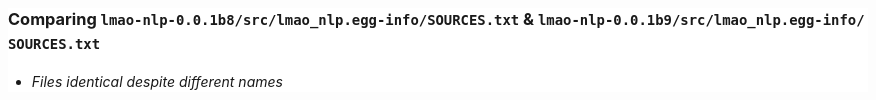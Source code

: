 ### Comparing `lmao-nlp-0.0.1b8/src/lmao_nlp.egg-info/SOURCES.txt` & `lmao-nlp-0.0.1b9/src/lmao_nlp.egg-info/SOURCES.txt`

 * *Files identical despite different names*


